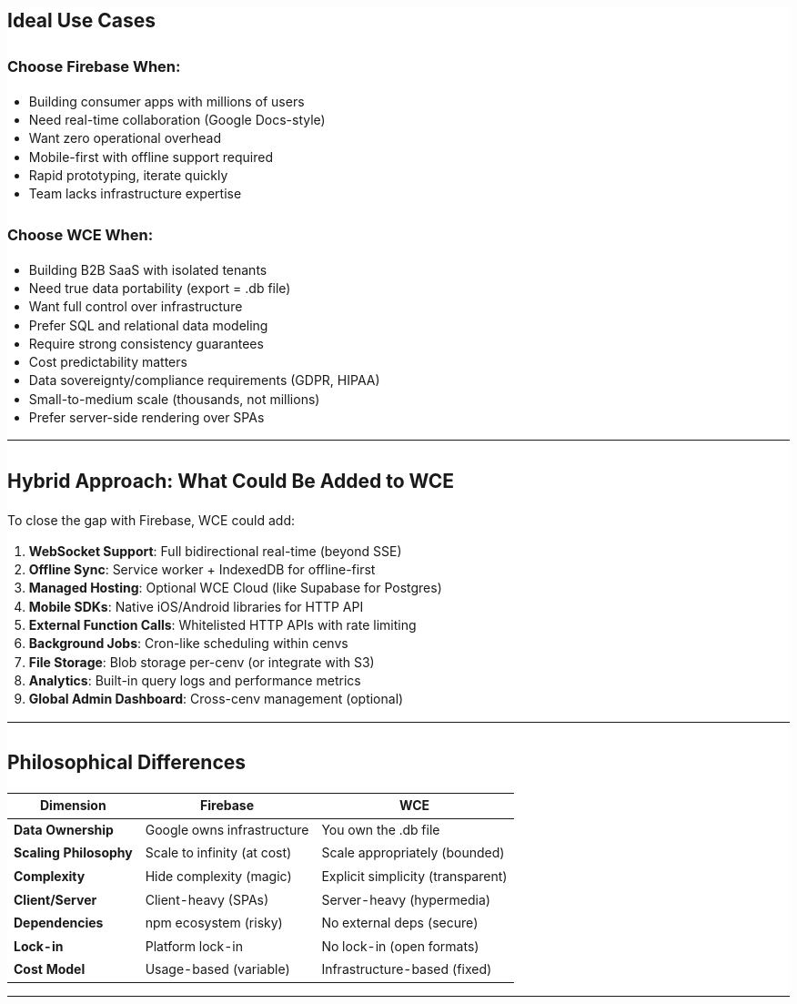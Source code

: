 
## Ideal Use Cases

### Choose Firebase When:
- Building consumer apps with millions of users
- Need real-time collaboration (Google Docs-style)
- Want zero operational overhead
- Mobile-first with offline support required
- Rapid prototyping, iterate quickly
- Team lacks infrastructure expertise

### Choose WCE When:
- Building B2B SaaS with isolated tenants
- Need true data portability (export = .db file)
- Want full control over infrastructure
- Prefer SQL and relational data modeling
- Require strong consistency guarantees
- Cost predictability matters
- Data sovereignty/compliance requirements (GDPR, HIPAA)
- Small-to-medium scale (thousands, not millions)
- Prefer server-side rendering over SPAs

---

## Hybrid Approach: What Could Be Added to WCE

To close the gap with Firebase, WCE could add:

1. **WebSocket Support**: Full bidirectional real-time (beyond SSE)
2. **Offline Sync**: Service worker + IndexedDB for offline-first
3. **Managed Hosting**: Optional WCE Cloud (like Supabase for Postgres)
4. **Mobile SDKs**: Native iOS/Android libraries for HTTP API
5. **External Function Calls**: Whitelisted HTTP APIs with rate limiting
6. **Background Jobs**: Cron-like scheduling within cenvs
7. **File Storage**: Blob storage per-cenv (or integrate with S3)
8. **Analytics**: Built-in query logs and performance metrics
9. **Global Admin Dashboard**: Cross-cenv management (optional)

---

## Philosophical Differences

| Dimension | Firebase | WCE |
|-----------|----------|-----|
| **Data Ownership** | Google owns infrastructure | You own the .db file |
| **Scaling Philosophy** | Scale to infinity (at cost) | Scale appropriately (bounded) |
| **Complexity** | Hide complexity (magic) | Explicit simplicity (transparent) |
| **Client/Server** | Client-heavy (SPAs) | Server-heavy (hypermedia) |
| **Dependencies** | npm ecosystem (risky) | No external deps (secure) |
| **Lock-in** | Platform lock-in | No lock-in (open formats) |
| **Cost Model** | Usage-based (variable) | Infrastructure-based (fixed) |

---